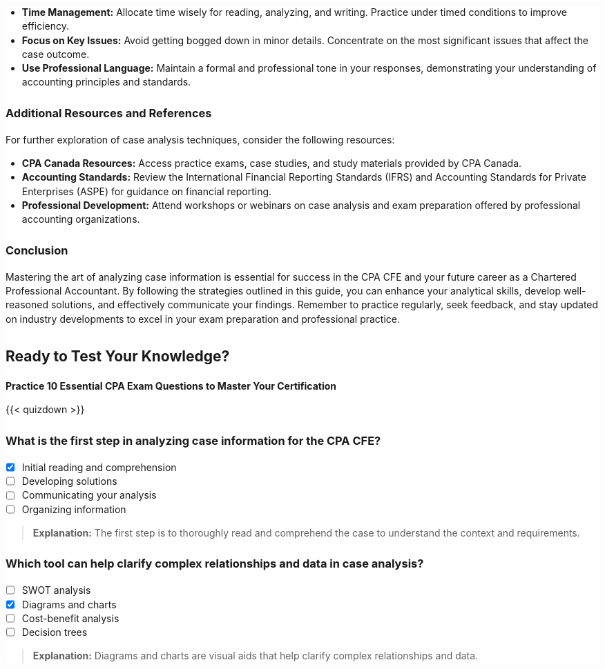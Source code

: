 - **Time Management:** Allocate time wisely for reading, analyzing, and writing. Practice under timed conditions to improve efficiency.
- **Focus on Key Issues:** Avoid getting bogged down in minor details. Concentrate on the most significant issues that affect the case outcome.
- **Use Professional Language:** Maintain a formal and professional tone in your responses, demonstrating your understanding of accounting principles and standards.

### Additional Resources and References

For further exploration of case analysis techniques, consider the following resources:

- **CPA Canada Resources:** Access practice exams, case studies, and study materials provided by CPA Canada.
- **Accounting Standards:** Review the International Financial Reporting Standards (IFRS) and Accounting Standards for Private Enterprises (ASPE) for guidance on financial reporting.
- **Professional Development:** Attend workshops or webinars on case analysis and exam preparation offered by professional accounting organizations.

### Conclusion

Mastering the art of analyzing case information is essential for success in the CPA CFE and your future career as a Chartered Professional Accountant. By following the strategies outlined in this guide, you can enhance your analytical skills, develop well-reasoned solutions, and effectively communicate your findings. Remember to practice regularly, seek feedback, and stay updated on industry developments to excel in your exam preparation and professional practice.

## **Ready to Test Your Knowledge?**

**Practice 10 Essential CPA Exam Questions to Master Your Certification**

{{< quizdown >}}

### What is the first step in analyzing case information for the CPA CFE?

- [x] Initial reading and comprehension
- [ ] Developing solutions
- [ ] Communicating your analysis
- [ ] Organizing information

> **Explanation:** The first step is to thoroughly read and comprehend the case to understand the context and requirements.

### Which tool can help clarify complex relationships and data in case analysis?

- [ ] SWOT analysis
- [x] Diagrams and charts
- [ ] Cost-benefit analysis
- [ ] Decision trees

> **Explanation:** Diagrams and charts are visual aids that help clarify complex relationships and data.
